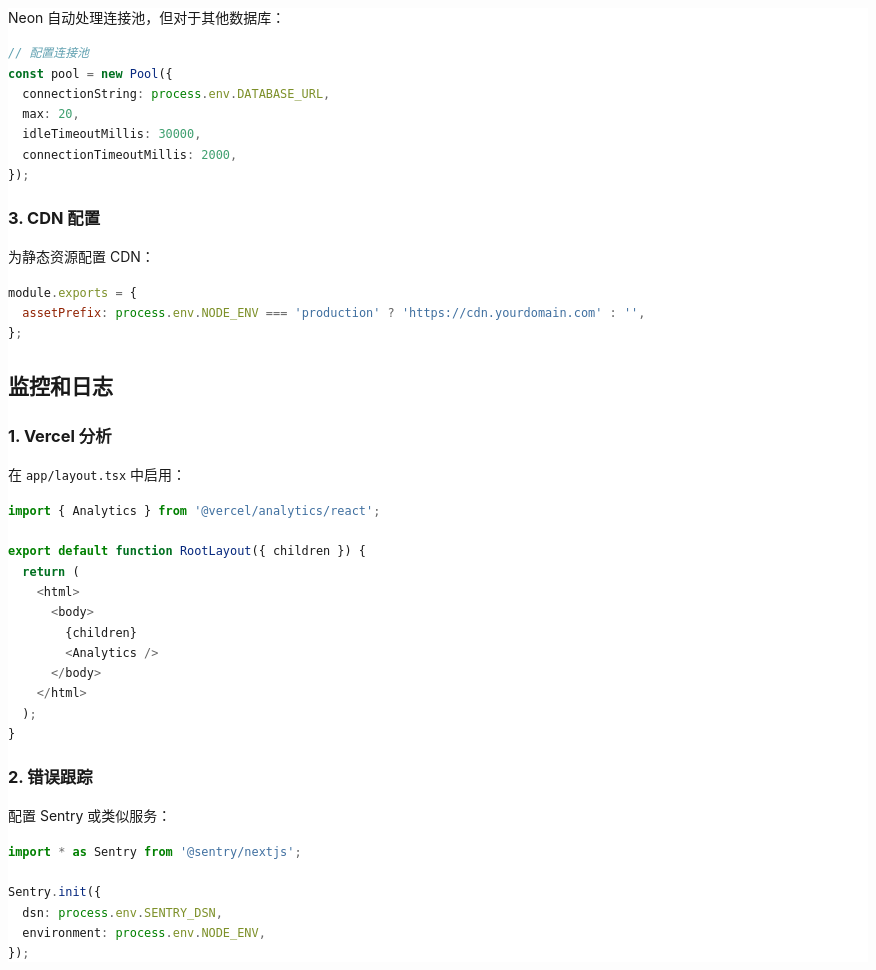 Neon 自动处理连接池，但对于其他数据库：

```typescript
// 配置连接池
const pool = new Pool({
  connectionString: process.env.DATABASE_URL,
  max: 20,
  idleTimeoutMillis: 30000,
  connectionTimeoutMillis: 2000,
});
```

### 3. CDN 配置

为静态资源配置 CDN：

```javascript
module.exports = {
  assetPrefix: process.env.NODE_ENV === 'production' ? 'https://cdn.yourdomain.com' : '',
};
```

## 监控和日志

### 1. Vercel 分析

在 `app/layout.tsx` 中启用：

```typescript
import { Analytics } from '@vercel/analytics/react';

export default function RootLayout({ children }) {
  return (
    <html>
      <body>
        {children}
        <Analytics />
      </body>
    </html>
  );
}
```

### 2. 错误跟踪

配置 Sentry 或类似服务：

```typescript
import * as Sentry from '@sentry/nextjs';

Sentry.init({
  dsn: process.env.SENTRY_DSN,
  environment: process.env.NODE_ENV,
});
```
